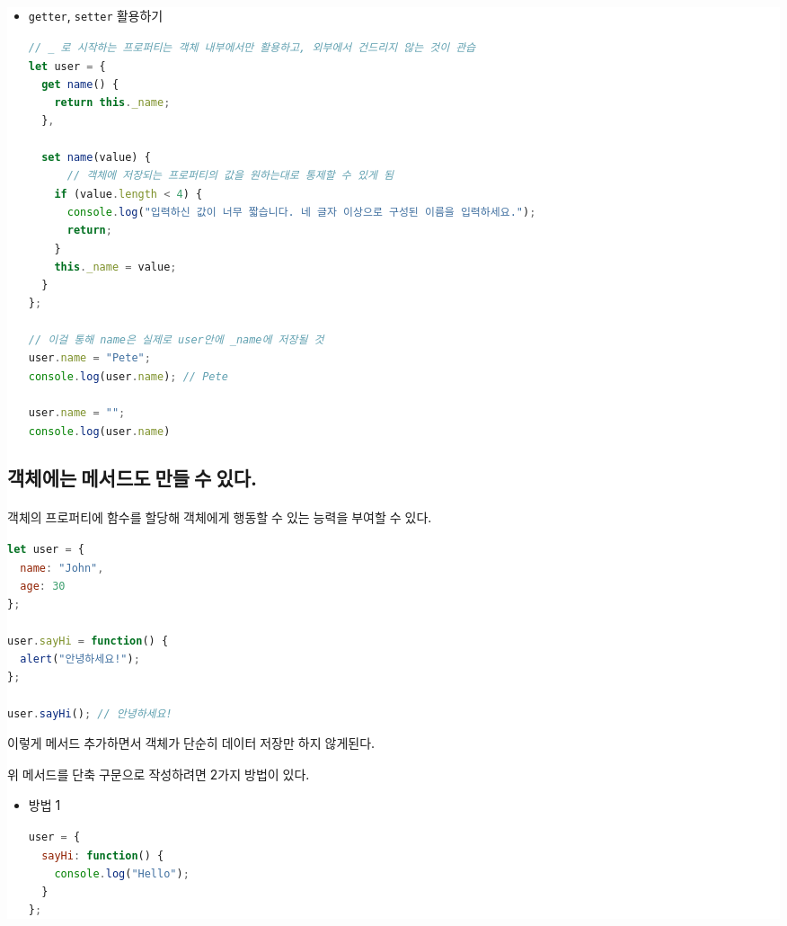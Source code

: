- `getter`, `setter` 활용하기
    
    ```jsx
    // _ 로 시작하는 프로퍼티는 객체 내부에서만 활용하고, 외부에서 건드리지 않는 것이 관습
    let user = {
      get name() {
        return this._name;
      },
    
      set name(value) {
    	  // 객체에 저장되는 프로퍼티의 값을 원하는대로 통제할 수 있게 됨
        if (value.length < 4) {
          console.log("입력하신 값이 너무 짧습니다. 네 글자 이상으로 구성된 이름을 입력하세요.");
          return;
        }
        this._name = value;
      }
    };
    
    // 이걸 통해 name은 실제로 user안에 _name에 저장될 것
    user.name = "Pete";
    console.log(user.name); // Pete
    
    user.name = ""; 
    console.log(user.name)
    ```
    

## 객체에는 메서드도 만들 수 있다.

객체의 프로퍼티에 함수를 할당해 객체에게 행동할 수 있는 능력을 부여할 수 있다.

```jsx
let user = {
  name: "John",
  age: 30
};

user.sayHi = function() {
  alert("안녕하세요!");
};

user.sayHi(); // 안녕하세요!
```

이렇게 메서드 추가하면서 객체가 단순히 데이터 저장만 하지 않게된다.

위 메서드를 단축 구문으로 작성하려면 2가지 방법이 있다.

- 방법 1
    
    ```jsx
    user = {
      sayHi: function() {
        console.log("Hello");
      }
    };
    
